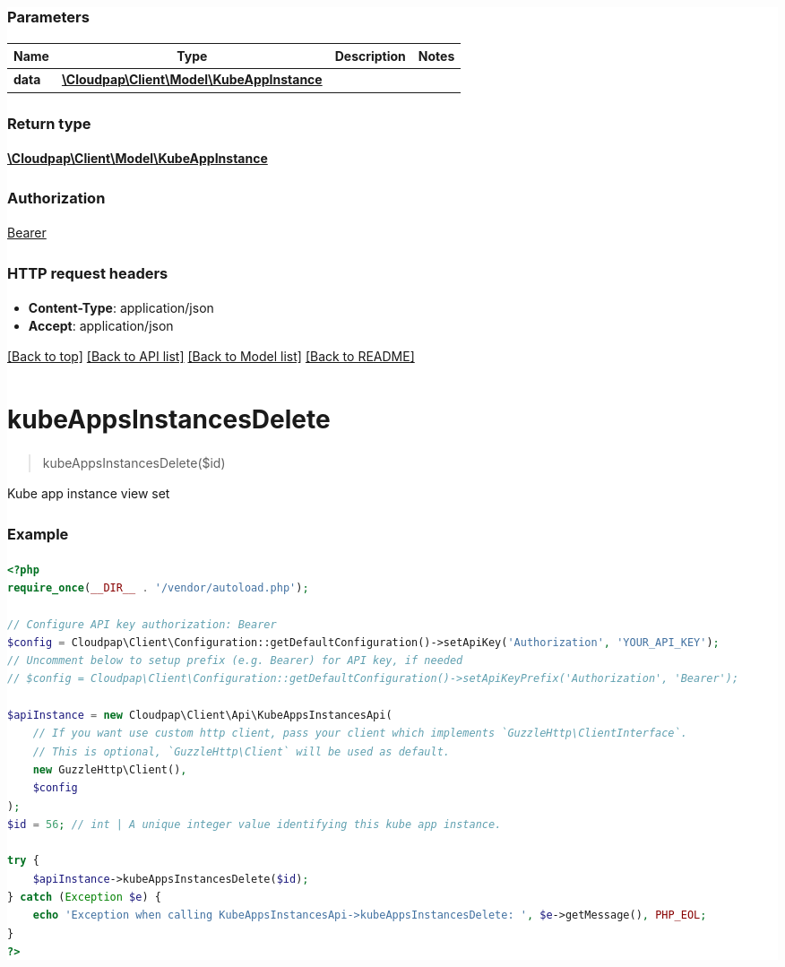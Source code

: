 ### Parameters

Name | Type | Description  | Notes
------------- | ------------- | ------------- | -------------
 **data** | [**\Cloudpap\Client\Model\KubeAppInstance**](../Model/KubeAppInstance.md)|  |

### Return type

[**\Cloudpap\Client\Model\KubeAppInstance**](../Model/KubeAppInstance.md)

### Authorization

[Bearer](../../README.md#Bearer)

### HTTP request headers

 - **Content-Type**: application/json
 - **Accept**: application/json

[[Back to top]](#) [[Back to API list]](../../README.md#documentation-for-api-endpoints) [[Back to Model list]](../../README.md#documentation-for-models) [[Back to README]](../../README.md)

# **kubeAppsInstancesDelete**
> kubeAppsInstancesDelete($id)



Kube app instance view set

### Example
```php
<?php
require_once(__DIR__ . '/vendor/autoload.php');

// Configure API key authorization: Bearer
$config = Cloudpap\Client\Configuration::getDefaultConfiguration()->setApiKey('Authorization', 'YOUR_API_KEY');
// Uncomment below to setup prefix (e.g. Bearer) for API key, if needed
// $config = Cloudpap\Client\Configuration::getDefaultConfiguration()->setApiKeyPrefix('Authorization', 'Bearer');

$apiInstance = new Cloudpap\Client\Api\KubeAppsInstancesApi(
    // If you want use custom http client, pass your client which implements `GuzzleHttp\ClientInterface`.
    // This is optional, `GuzzleHttp\Client` will be used as default.
    new GuzzleHttp\Client(),
    $config
);
$id = 56; // int | A unique integer value identifying this kube app instance.

try {
    $apiInstance->kubeAppsInstancesDelete($id);
} catch (Exception $e) {
    echo 'Exception when calling KubeAppsInstancesApi->kubeAppsInstancesDelete: ', $e->getMessage(), PHP_EOL;
}
?>
```

